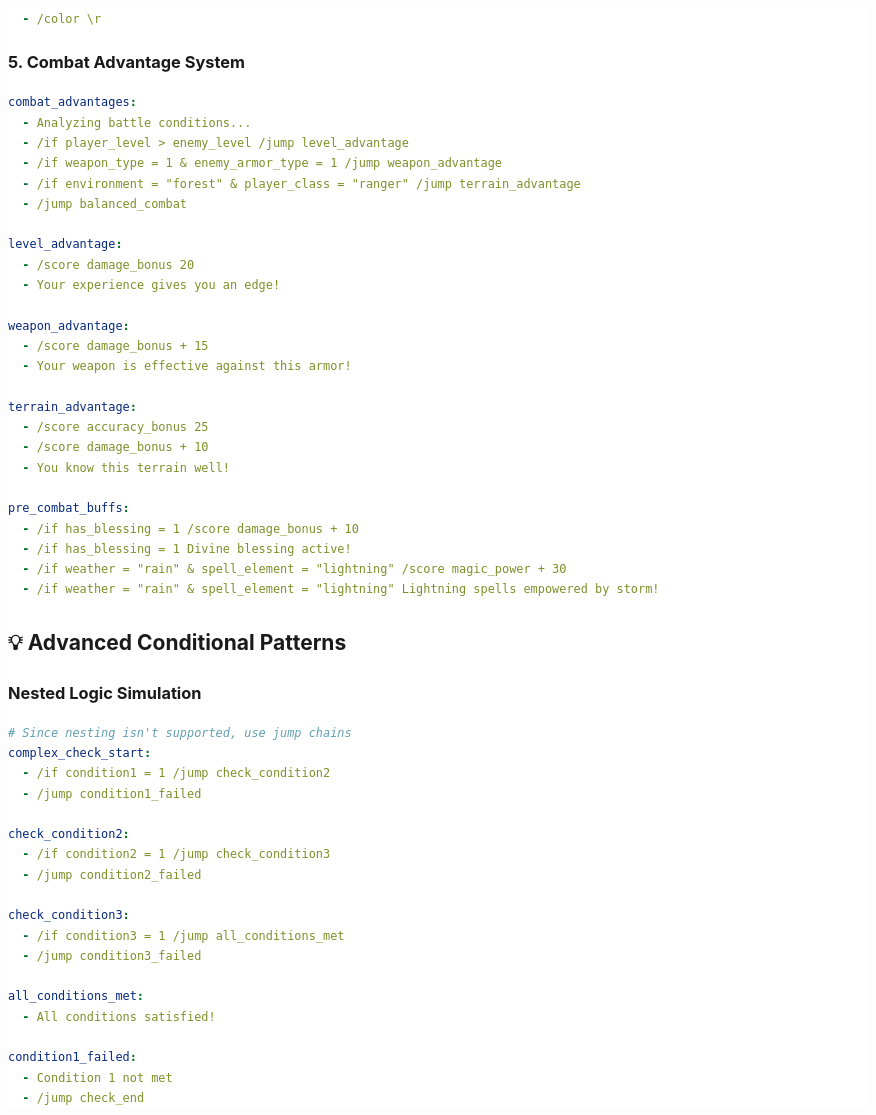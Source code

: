 ```yaml
  - /color \r
```

### 5. Combat Advantage System

```yaml
combat_advantages:
  - Analyzing battle conditions...
  - /if player_level > enemy_level /jump level_advantage
  - /if weapon_type = 1 & enemy_armor_type = 1 /jump weapon_advantage
  - /if environment = "forest" & player_class = "ranger" /jump terrain_advantage
  - /jump balanced_combat

level_advantage:
  - /score damage_bonus 20
  - Your experience gives you an edge!

weapon_advantage:
  - /score damage_bonus + 15
  - Your weapon is effective against this armor!

terrain_advantage:
  - /score accuracy_bonus 25
  - /score damage_bonus + 10
  - You know this terrain well!

pre_combat_buffs:
  - /if has_blessing = 1 /score damage_bonus + 10
  - /if has_blessing = 1 Divine blessing active!
  - /if weather = "rain" & spell_element = "lightning" /score magic_power + 30
  - /if weather = "rain" & spell_element = "lightning" Lightning spells empowered by storm!
```

## 💡 Advanced Conditional Patterns

### Nested Logic Simulation

```yaml
# Since nesting isn't supported, use jump chains
complex_check_start:
  - /if condition1 = 1 /jump check_condition2
  - /jump condition1_failed

check_condition2:
  - /if condition2 = 1 /jump check_condition3
  - /jump condition2_failed

check_condition3:
  - /if condition3 = 1 /jump all_conditions_met
  - /jump condition3_failed

all_conditions_met:
  - All conditions satisfied!

condition1_failed:
  - Condition 1 not met
  - /jump check_end
```
